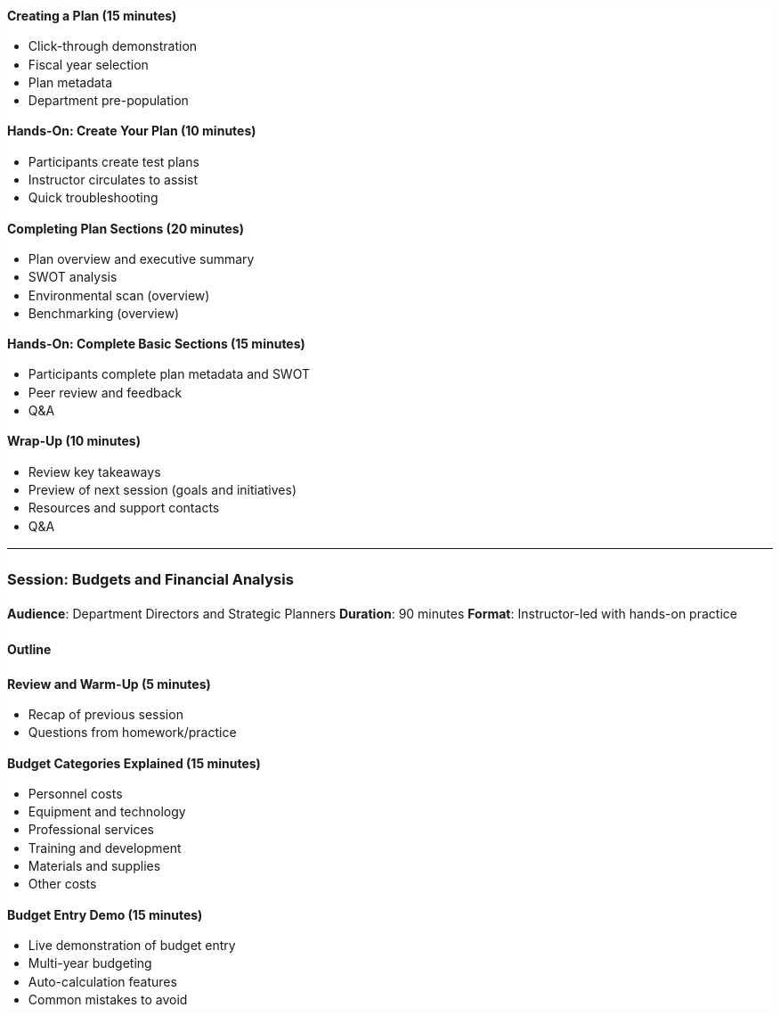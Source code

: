 **Creating a Plan (15 minutes)**
- Click-through demonstration
- Fiscal year selection
- Plan metadata
- Department pre-population

**Hands-On: Create Your Plan (10 minutes)**
- Participants create test plans
- Instructor circulates to assist
- Quick troubleshooting

**Completing Plan Sections (20 minutes)**
- Plan overview and executive summary
- SWOT analysis
- Environmental scan (overview)
- Benchmarking (overview)

**Hands-On: Complete Basic Sections (15 minutes)**
- Participants complete plan metadata and SWOT
- Peer review and feedback
- Q&A

**Wrap-Up (10 minutes)**
- Review key takeaways
- Preview of next session (goals and initiatives)
- Resources and support contacts
- Q&A

---

### Session: Budgets and Financial Analysis

**Audience**: Department Directors and Strategic Planners
**Duration**: 90 minutes
**Format**: Instructor-led with hands-on practice

#### Outline

**Review and Warm-Up (5 minutes)**
- Recap of previous session
- Questions from homework/practice

**Budget Categories Explained (15 minutes)**
- Personnel costs
- Equipment and technology
- Professional services
- Training and development
- Materials and supplies
- Other costs

**Budget Entry Demo (15 minutes)**
- Live demonstration of budget entry
- Multi-year budgeting
- Auto-calculation features
- Common mistakes to avoid
